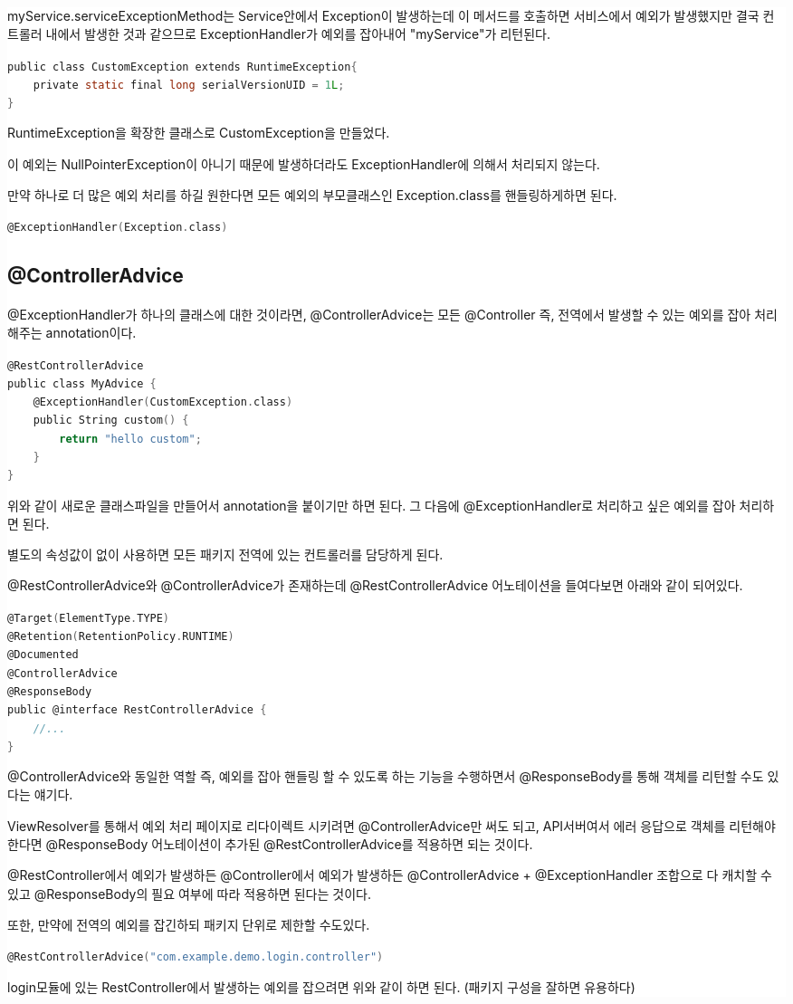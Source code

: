 myService.serviceExceptionMethod는 Service안에서 Exception이 발생하는데 이 메서드를 호출하면 서비스에서 예외가 발생했지만 결국 컨트롤러 내에서 발생한 것과 같으므로 ExceptionHandler가 예외를 잡아내어 "myService"가 리턴된다.

```c
public class CustomException extends RuntimeException{ 
    private static final long serialVersionUID = 1L; 
}
```
RuntimeException을 확장한 클래스로 CustomException을 만들었다.

이 예외는 NullPointerException이 아니기 때문에 발생하더라도 ExceptionHandler에 의해서 처리되지 않는다.

만약 하나로 더 많은 예외 처리를 하길 원한다면 모든 예외의 부모클래스인 Exception.class를 핸들링하게하면 된다.
```c
@ExceptionHandler(Exception.class)
```



## @ControllerAdvice
@ExceptionHandler가 하나의 클래스에 대한 것이라면, @ControllerAdvice는 모든 @Controller 즉, 전역에서 발생할 수 있는 예외를 잡아 처리해주는 annotation이다.

```c
@RestControllerAdvice 
public class MyAdvice { 
    @ExceptionHandler(CustomException.class) 
    public String custom() { 
        return "hello custom"; 
    } 
}
```
위와 같이 새로운 클래스파일을 만들어서 annotation을 붙이기만 하면 된다. 그 다음에 @ExceptionHandler로 처리하고 싶은 예외를 잡아 처리하면 된다.

별도의 속성값이 없이 사용하면 모든 패키지 전역에 있는 컨트롤러를 담당하게 된다.

@RestControllerAdvice와 @ControllerAdvice가 존재하는데 @RestControllerAdvice 어노테이션을 들여다보면 아래와 같이 되어있다.
```c
@Target(ElementType.TYPE) 
@Retention(RetentionPolicy.RUNTIME) 
@Documented 
@ControllerAdvice 
@ResponseBody 
public @interface RestControllerAdvice { 
    //... 
}
```
@ControllerAdvice와 동일한 역할 즉, 예외를 잡아 핸들링 할 수 있도록 하는 기능을 수행하면서 @ResponseBody를 통해 객체를 리턴할 수도 있다는 얘기다.

ViewResolver를 통해서 예외 처리 페이지로 리다이렉트 시키려면 @ControllerAdvice만 써도 되고, API서버여서 에러 응답으로 객체를 리턴해야한다면 @ResponseBody 어노테이션이 추가된 @RestControllerAdvice를 적용하면 되는 것이다.

@RestController에서 예외가 발생하든 @Controller에서 예외가 발생하든 @ControllerAdvice + @ExceptionHandler 조합으로 다 캐치할 수 있고 @ResponseBody의 필요 여부에 따라 적용하면 된다는 것이다.



또한, 만약에 전역의 예외를 잡긴하되 패키지 단위로 제한할 수도있다.
```c
@RestControllerAdvice("com.example.demo.login.controller")
```
login모듈에 있는 RestController에서 발생하는 예외를 잡으려면 위와 같이 하면 된다. (패키지 구성을 잘하면 유용하다)
